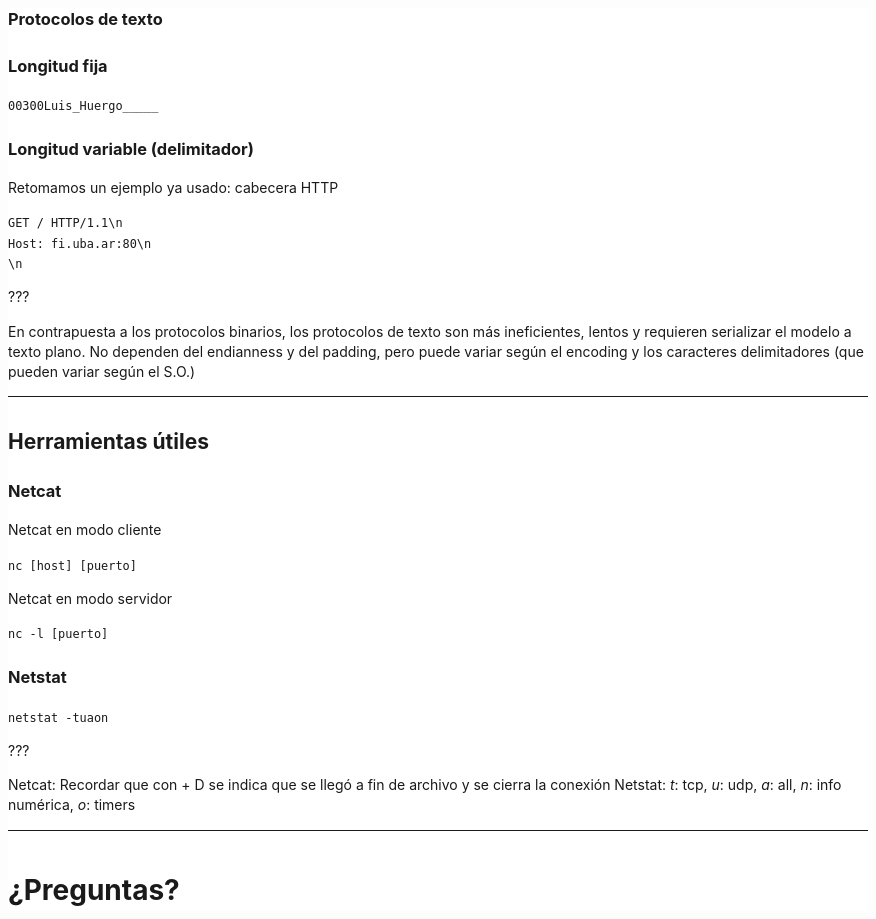 ### Protocolos de texto

### Longitud fija

~~~
00300Luis_Huergo_____
~~~

### Longitud variable (delimitador)

Retomamos un ejemplo ya usado: cabecera HTTP

~~~
GET / HTTP/1.1\n
Host: fi.uba.ar:80\n
\n
~~~

???

En contrapuesta a los protocolos binarios, los protocolos de texto son más ineficientes, lentos y requieren serializar el modelo a texto plano. No dependen del endianness y del padding, pero puede variar según el encoding y los caracteres delimitadores (que pueden variar según el S.O.)

---

## Herramientas útiles

### Netcat

Netcat en modo cliente

~~~{.bash}
nc [host] [puerto]
~~~

Netcat en modo servidor

~~~{.bash}
nc -l [puerto]
~~~

### Netstat

~~~{.bash}
netstat -tuaon
~~~

???

Netcat: Recordar que con <ctrl> + D se indica que se llegó a fin de archivo y se cierra la conexión
Netstat: *t*: tcp, *u*: udp, *a*: all, *n*: info numérica, *o*: timers

---

# ¿Preguntas?